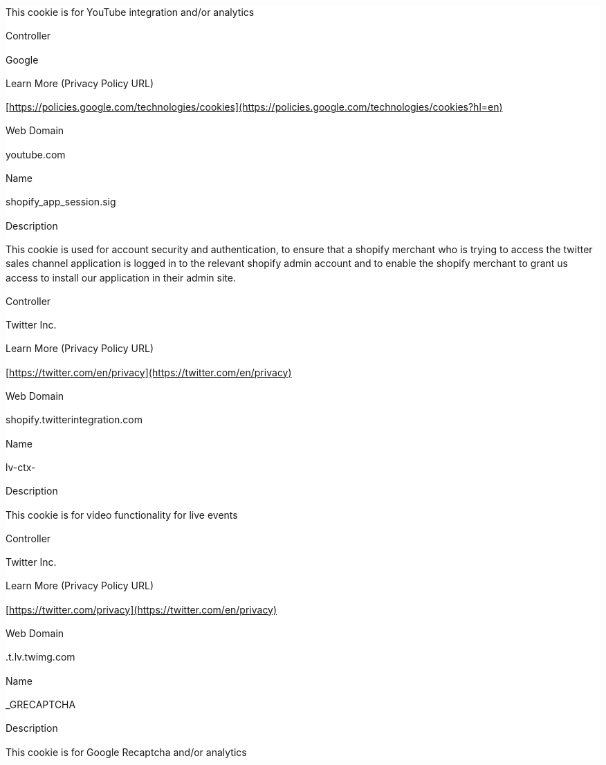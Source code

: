 This cookie is for YouTube integration and/or analytics

Controller

Google

Learn More (Privacy Policy URL)

[https://policies.google.com/technologies/cookies](https://policies.google.com/technologies/cookies?hl=en)

Web Domain

youtube.com

Name

shopify\_app\_session.sig

Description

This cookie is used for account security and authentication, to ensure that a shopify merchant who is trying to access the twitter sales channel application is logged in to the relevant shopify admin account and to enable the shopify merchant to grant us access to install our application in their admin site.

Controller

Twitter Inc.

Learn More (Privacy Policy URL)

[https://twitter.com/en/privacy](https://twitter.com/en/privacy)

Web Domain

shopify.twitterintegration.com

Name

lv-ctx-

Description

This cookie is for video functionality for live events

Controller

Twitter Inc.

Learn More (Privacy Policy URL)

[https://twitter.com/privacy](https://twitter.com/en/privacy)

Web Domain

.t.lv.twimg.com

Name

\_GRECAPTCHA

Description

This cookie is for Google Recaptcha and/or analytics
